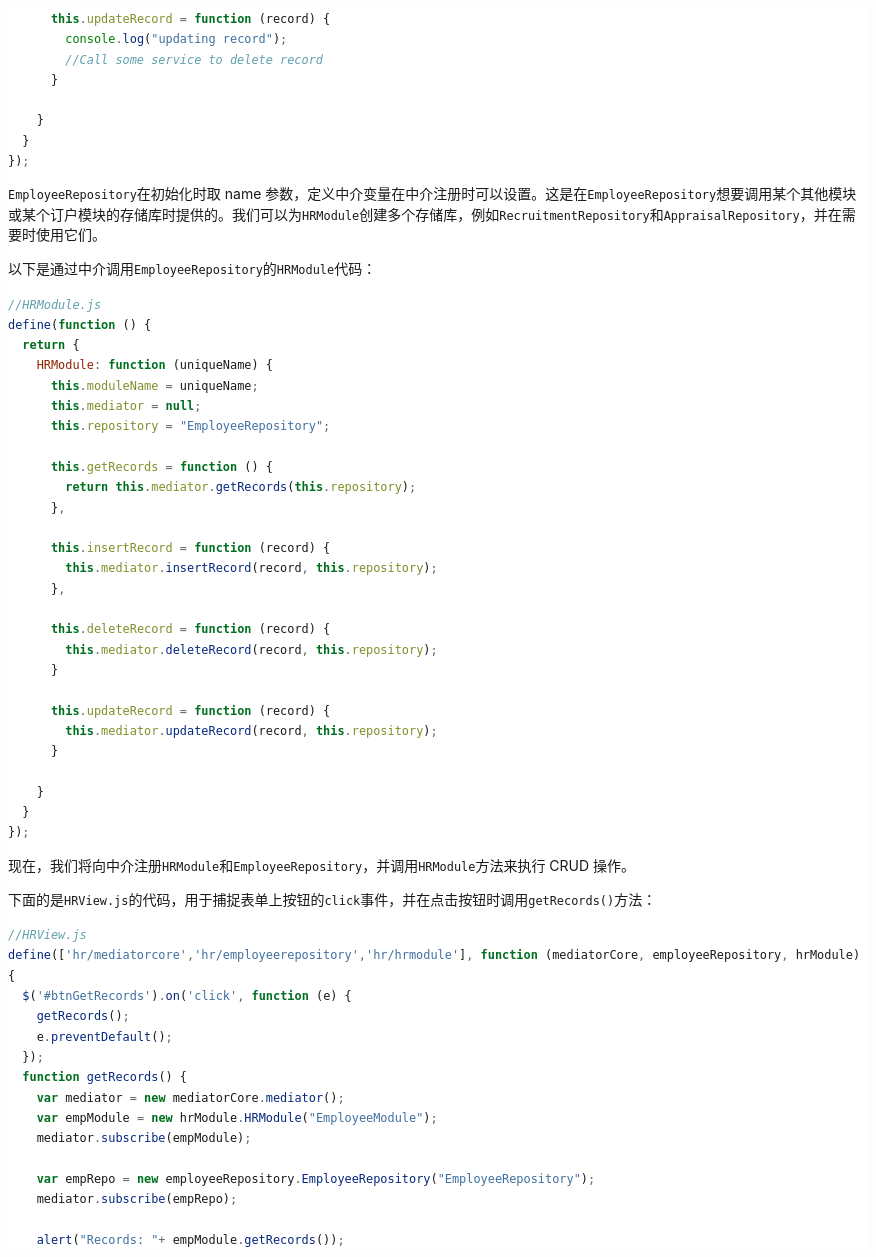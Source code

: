 ```js
      this.updateRecord = function (record) {
        console.log("updating record");
        //Call some service to delete record
      }

    }
  }
});
```

`EmployeeRepository`在初始化时取 name 参数，定义中介变量在中介注册时可以设置。这是在`EmployeeRepository`想要调用某个其他模块或某个订户模块的存储库时提供的。我们可以为`HRModule`创建多个存储库，例如`RecruitmentRepository`和`AppraisalRepository`，并在需要时使用它们。

以下是通过中介调用`EmployeeRepository`的`HRModule`代码：

```js
//HRModule.js
define(function () {
  return {
    HRModule: function (uniqueName) {
      this.moduleName = uniqueName;
      this.mediator = null;
      this.repository = "EmployeeRepository";

      this.getRecords = function () {
        return this.mediator.getRecords(this.repository);
      },

      this.insertRecord = function (record) {
        this.mediator.insertRecord(record, this.repository);
      },

      this.deleteRecord = function (record) {
        this.mediator.deleteRecord(record, this.repository);
      }

      this.updateRecord = function (record) {
        this.mediator.updateRecord(record, this.repository);
      }

    }
  }
});
```

现在，我们将向中介注册`HRModule`和`EmployeeRepository`，并调用`HRModule`方法来执行 CRUD 操作。

下面的是`HRView.js`的代码，用于捕捉表单上按钮的`click`事件，并在点击按钮时调用`getRecords()`方法：

```js
//HRView.js
define(['hr/mediatorcore','hr/employeerepository','hr/hrmodule'], function (mediatorCore, employeeRepository, hrModule) {
  $('#btnGetRecords').on('click', function (e) {
    getRecords();
    e.preventDefault();
  });
  function getRecords() {
    var mediator = new mediatorCore.mediator();
    var empModule = new hrModule.HRModule("EmployeeModule");
    mediator.subscribe(empModule);

    var empRepo = new employeeRepository.EmployeeRepository("EmployeeRepository");
    mediator.subscribe(empRepo);

    alert("Records: "+ empModule.getRecords());
```